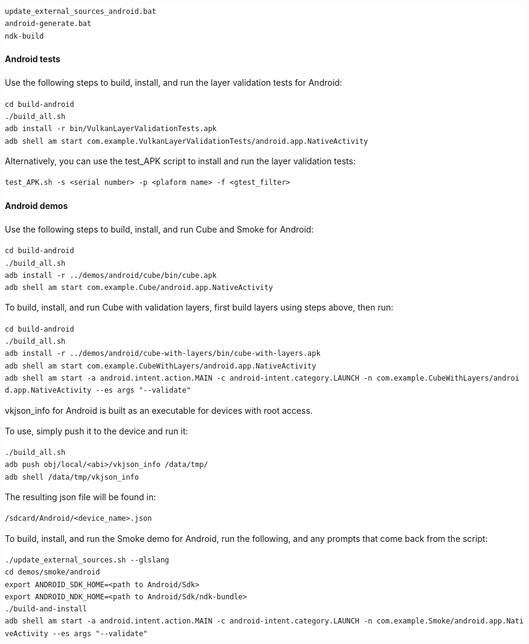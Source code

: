 ```
update_external_sources_android.bat
android-generate.bat
ndk-build
```
#### Android tests
Use the following steps to build, install, and run the layer validation tests for Android:
```
cd build-android
./build_all.sh
adb install -r bin/VulkanLayerValidationTests.apk
adb shell am start com.example.VulkanLayerValidationTests/android.app.NativeActivity
```
Alternatively, you can use the test_APK script to install and run the layer validation tests:
```
test_APK.sh -s <serial number> -p <plaform name> -f <gtest_filter>
```
#### Android demos
Use the following steps to build, install, and run Cube and Smoke for Android:
```
cd build-android
./build_all.sh
adb install -r ../demos/android/cube/bin/cube.apk
adb shell am start com.example.Cube/android.app.NativeActivity
```
To build, install, and run Cube with validation layers, first build layers using steps above, then run:
```
cd build-android
./build_all.sh
adb install -r ../demos/android/cube-with-layers/bin/cube-with-layers.apk
adb shell am start com.example.CubeWithLayers/android.app.NativeActivity
adb shell am start -a android.intent.action.MAIN -c android-intent.category.LAUNCH -n com.example.CubeWithLayers/android.app.NativeActivity --es args "--validate"
```
vkjson_info for Android is built as an executable for devices with root access.

To use, simply push it to the device and run it:
```
./build_all.sh
adb push obj/local/<abi>/vkjson_info /data/tmp/
adb shell /data/tmp/vkjson_info
```
The resulting json file will be found in:
```
/sdcard/Android/<device_name>.json
```
To build, install, and run the Smoke demo for Android, run the following, and any
prompts that come back from the script:
```
./update_external_sources.sh --glslang
cd demos/smoke/android
export ANDROID_SDK_HOME=<path to Android/Sdk>
export ANDROID_NDK_HOME=<path to Android/Sdk/ndk-bundle>
./build-and-install
adb shell am start -a android.intent.action.MAIN -c android-intent.category.LAUNCH -n com.example.Smoke/android.app.NativeActivity --es args "--validate"
```
